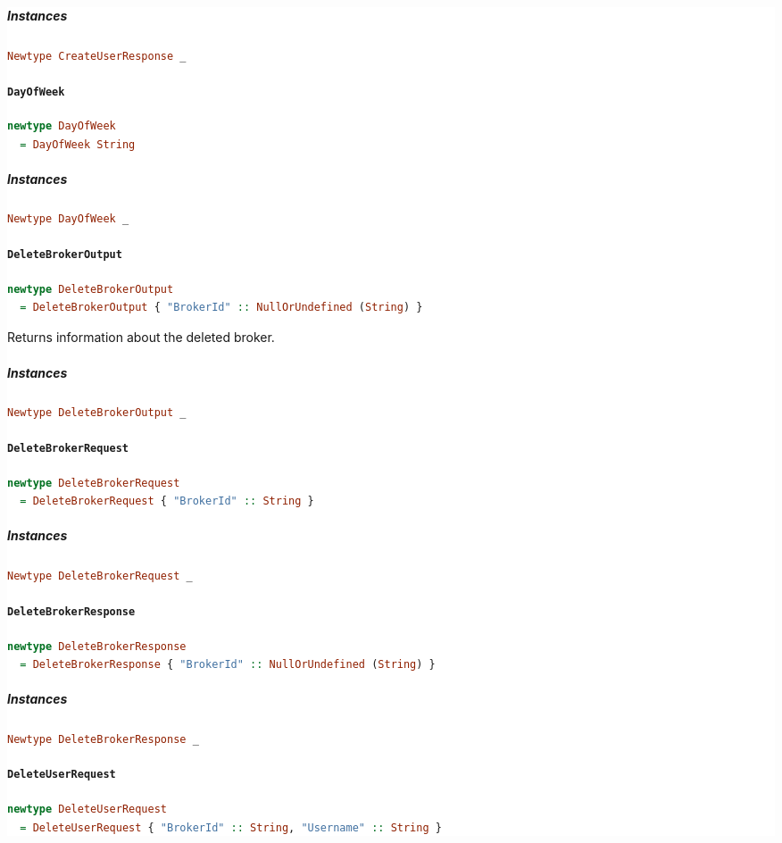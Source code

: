 ##### Instances
``` purescript
Newtype CreateUserResponse _
```

#### `DayOfWeek`

``` purescript
newtype DayOfWeek
  = DayOfWeek String
```

##### Instances
``` purescript
Newtype DayOfWeek _
```

#### `DeleteBrokerOutput`

``` purescript
newtype DeleteBrokerOutput
  = DeleteBrokerOutput { "BrokerId" :: NullOrUndefined (String) }
```

Returns information about the deleted broker.

##### Instances
``` purescript
Newtype DeleteBrokerOutput _
```

#### `DeleteBrokerRequest`

``` purescript
newtype DeleteBrokerRequest
  = DeleteBrokerRequest { "BrokerId" :: String }
```

##### Instances
``` purescript
Newtype DeleteBrokerRequest _
```

#### `DeleteBrokerResponse`

``` purescript
newtype DeleteBrokerResponse
  = DeleteBrokerResponse { "BrokerId" :: NullOrUndefined (String) }
```

##### Instances
``` purescript
Newtype DeleteBrokerResponse _
```

#### `DeleteUserRequest`

``` purescript
newtype DeleteUserRequest
  = DeleteUserRequest { "BrokerId" :: String, "Username" :: String }
```
